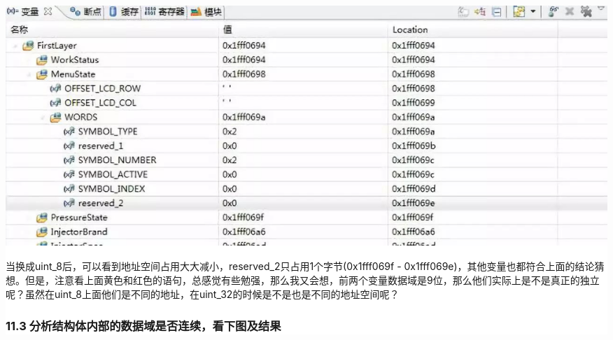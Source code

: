![位结构体设计2](./resource/struct/struct11.jpg)

当换成uint_8后，可以看到地址空间占用大大减小，reserved_2只占用1个字节(0x1fff069f - 0x1fff069e)，其他变量也都符合上面的结论猜想。但是，注意看上面黄色和红色的语句，总感觉有些勉强，那么我又会想，前两个变量数据域是9位，那么他们实际上是不是真正的独立呢？虽然在uint_8上面他们是不同的地址，在uint_32的时候是不是也是不同的地址空间呢？

### 11.3 分析结构体内部的数据域是否连续，看下图及结果

